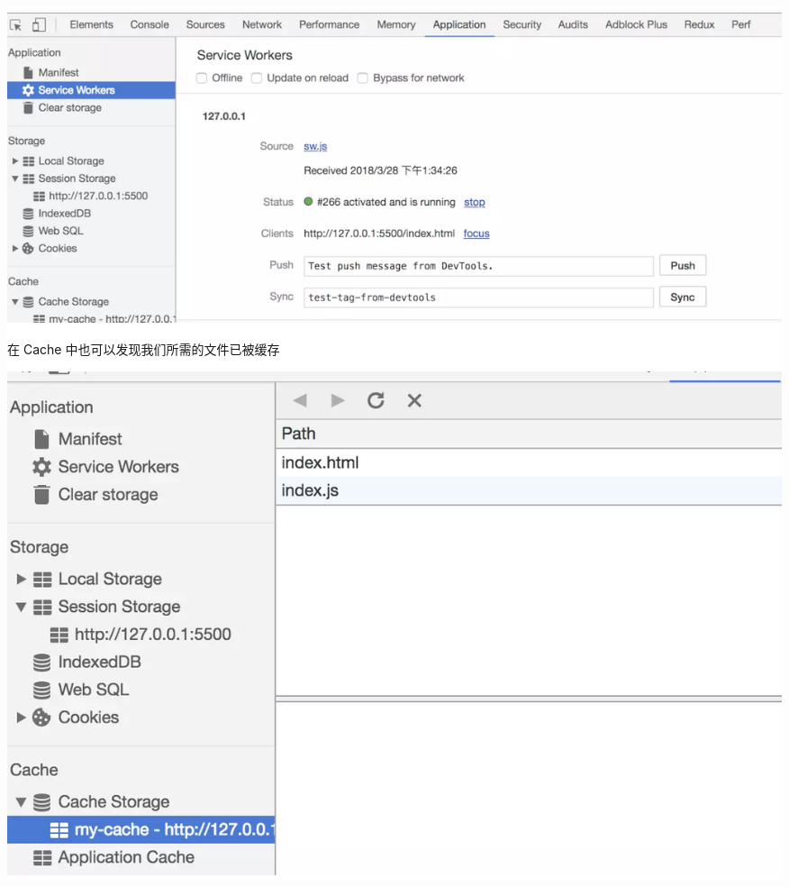 ![img](../js/images/11/1626b1e8eba68e1c.jpg)

在 Cache 中也可以发现我们所需的文件已被缓存

![img](../js/images/11/1626b20dfc4fcd26.jpg)
